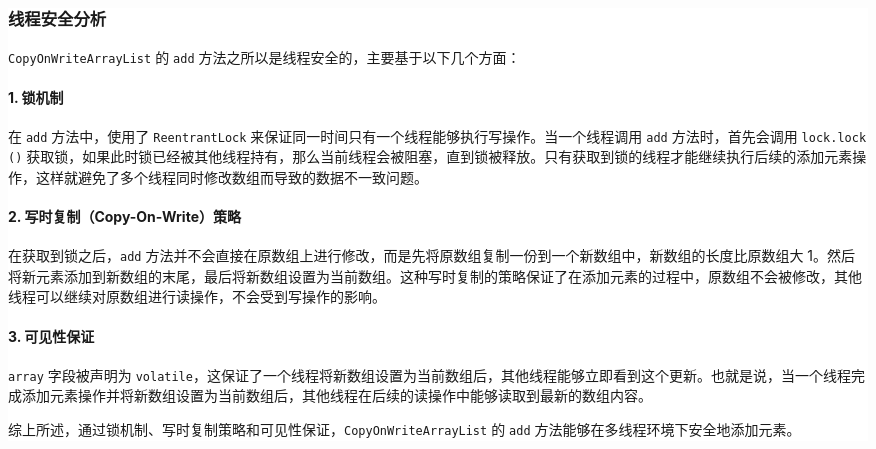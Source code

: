 ### 线程安全分析

`CopyOnWriteArrayList` 的 `add` 方法之所以是线程安全的，主要基于以下几个方面：

#### 1. 锁机制
在 `add` 方法中，使用了 `ReentrantLock` 来保证同一时间只有一个线程能够执行写操作。当一个线程调用 `add` 方法时，首先会调用 `lock.lock()` 获取锁，如果此时锁已经被其他线程持有，那么当前线程会被阻塞，直到锁被释放。只有获取到锁的线程才能继续执行后续的添加元素操作，这样就避免了多个线程同时修改数组而导致的数据不一致问题。

#### 2. 写时复制（Copy-On-Write）策略
在获取到锁之后，`add` 方法并不会直接在原数组上进行修改，而是先将原数组复制一份到一个新数组中，新数组的长度比原数组大 1。然后将新元素添加到新数组的末尾，最后将新数组设置为当前数组。这种写时复制的策略保证了在添加元素的过程中，原数组不会被修改，其他线程可以继续对原数组进行读操作，不会受到写操作的影响。

#### 3. 可见性保证
`array` 字段被声明为 `volatile`，这保证了一个线程将新数组设置为当前数组后，其他线程能够立即看到这个更新。也就是说，当一个线程完成添加元素操作并将新数组设置为当前数组后，其他线程在后续的读操作中能够读取到最新的数组内容。

综上所述，通过锁机制、写时复制策略和可见性保证，`CopyOnWriteArrayList` 的 `add` 方法能够在多线程环境下安全地添加元素。